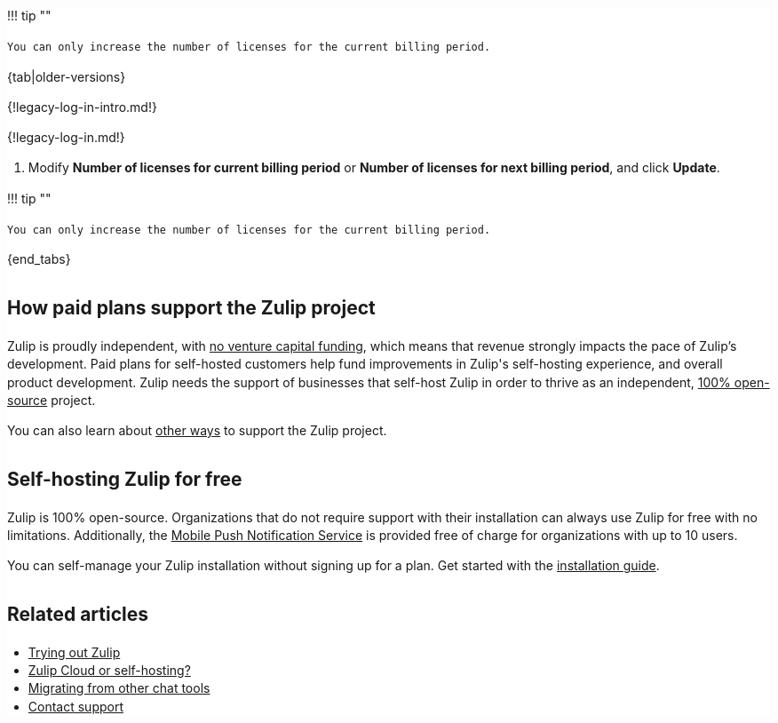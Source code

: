!!! tip ""

    You can only increase the number of licenses for the current billing period.

{tab|older-versions}

{!legacy-log-in-intro.md!}

{!legacy-log-in.md!}

1. Modify **Number of licenses for current billing period** or **Number of
   licenses for next billing period**, and click **Update**.

!!! tip ""

    You can only increase the number of licenses for the current billing period.

{end_tabs}

## How paid plans support the Zulip project

Zulip is proudly independent, with [no venture capital
funding](https://zulip.com/values/#building-a-sustainable-business-aligned-with-our-values),
which means that revenue strongly impacts the pace of Zulip’s development. Paid
plans for self-hosted customers help fund improvements in Zulip's self-hosting
experience, and overall product development. Zulip needs the support of
businesses that self-host Zulip in order to thrive as an independent, [100%
open-source](https://github.com/zulip/zulip#readme) project.

You can also learn about [other ways](/help/support-zulip-project) to support
the Zulip project.

## Self-hosting Zulip for free

Zulip is 100% open-source. Organizations that do not require support with their
installation can always use Zulip for free with no limitations. Additionally,
the [Mobile Push Notification
Service](https://zulip.readthedocs.io/en/stable/production/mobile-push-notifications.html)
is provided free of charge for organizations with up to 10 users.

You can self-manage your Zulip installation without signing up for a plan. Get
started with the [installation
guide](https://zulip.readthedocs.io/en/stable/production/install.html).

## Related articles

* [Trying out Zulip](/help/trying-out-zulip)
* [Zulip Cloud or self-hosting?](/help/zulip-cloud-or-self-hosting)
* [Migrating from other chat tools](/help/migrating-from-other-chat-tools)
* [Contact support](/help/contact-support)
